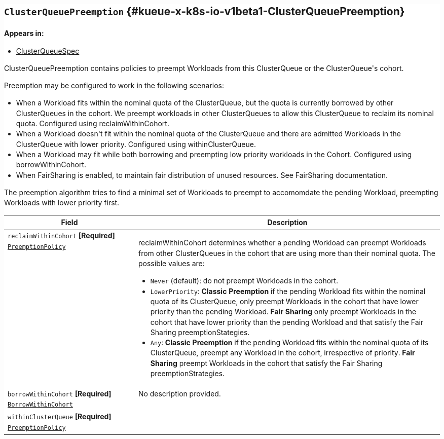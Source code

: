 ## `ClusterQueuePreemption`     {#kueue-x-k8s-io-v1beta1-ClusterQueuePreemption}
    

**Appears in:**

- [ClusterQueueSpec](#kueue-x-k8s-io-v1beta1-ClusterQueueSpec)


<p>ClusterQueuePreemption contains policies to preempt Workloads from this
ClusterQueue or the ClusterQueue's cohort.</p>
<p>Preemption may be configured to work in the following scenarios:</p>
<ul>
<li>When a Workload fits within the nominal quota of the ClusterQueue, but
the quota is currently borrowed by other ClusterQueues in the cohort.
We preempt workloads in other ClusterQueues to allow this ClusterQueue to
reclaim its nominal quota. Configured using reclaimWithinCohort.</li>
<li>When a Workload doesn't fit within the nominal quota of the ClusterQueue
and there are admitted Workloads in the ClusterQueue with lower priority.
Configured using withinClusterQueue.</li>
<li>When a Workload may fit while both borrowing and preempting
low priority workloads in the Cohort. Configured using borrowWithinCohort.</li>
<li>When FairSharing is enabled, to maintain fair distribution of
unused resources. See FairSharing documentation.</li>
</ul>
<p>The preemption algorithm tries to find a minimal set of Workloads to
preempt to accomomdate the pending Workload, preempting Workloads with
lower priority first.</p>


<table class="table">
<thead><tr><th width="30%">Field</th><th>Description</th></tr></thead>
<tbody>
    
  
<tr><td><code>reclaimWithinCohort</code> <B>[Required]</B><br/>
<a href="#kueue-x-k8s-io-v1beta1-PreemptionPolicy"><code>PreemptionPolicy</code></a>
</td>
<td>
   <p>reclaimWithinCohort determines whether a pending Workload can preempt
Workloads from other ClusterQueues in the cohort that are using more than
their nominal quota. The possible values are:</p>
<ul>
<li><code>Never</code> (default): do not preempt Workloads in the cohort.</li>
<li><code>LowerPriority</code>: <strong>Classic Preemption</strong> if the pending Workload
fits within the nominal quota of its ClusterQueue, only preempt
Workloads in the cohort that have lower priority than the pending
Workload. <strong>Fair Sharing</strong> only preempt Workloads in the cohort that
have lower priority than the pending Workload and that satisfy the
Fair Sharing preemptionStategies.</li>
<li><code>Any</code>: <strong>Classic Preemption</strong> if the pending Workload fits within
the nominal quota of its ClusterQueue, preempt any Workload in the
cohort, irrespective of priority. <strong>Fair Sharing</strong> preempt Workloads
in the cohort that satisfy the Fair Sharing preemptionStrategies.</li>
</ul>
</td>
</tr>
<tr><td><code>borrowWithinCohort</code> <B>[Required]</B><br/>
<a href="#kueue-x-k8s-io-v1beta1-BorrowWithinCohort"><code>BorrowWithinCohort</code></a>
</td>
<td>
   <span class="text-muted">No description provided.</span></td>
</tr>
<tr><td><code>withinClusterQueue</code> <B>[Required]</B><br/>
<a href="#kueue-x-k8s-io-v1beta1-PreemptionPolicy"><code>PreemptionPolicy</code></a>
</td>